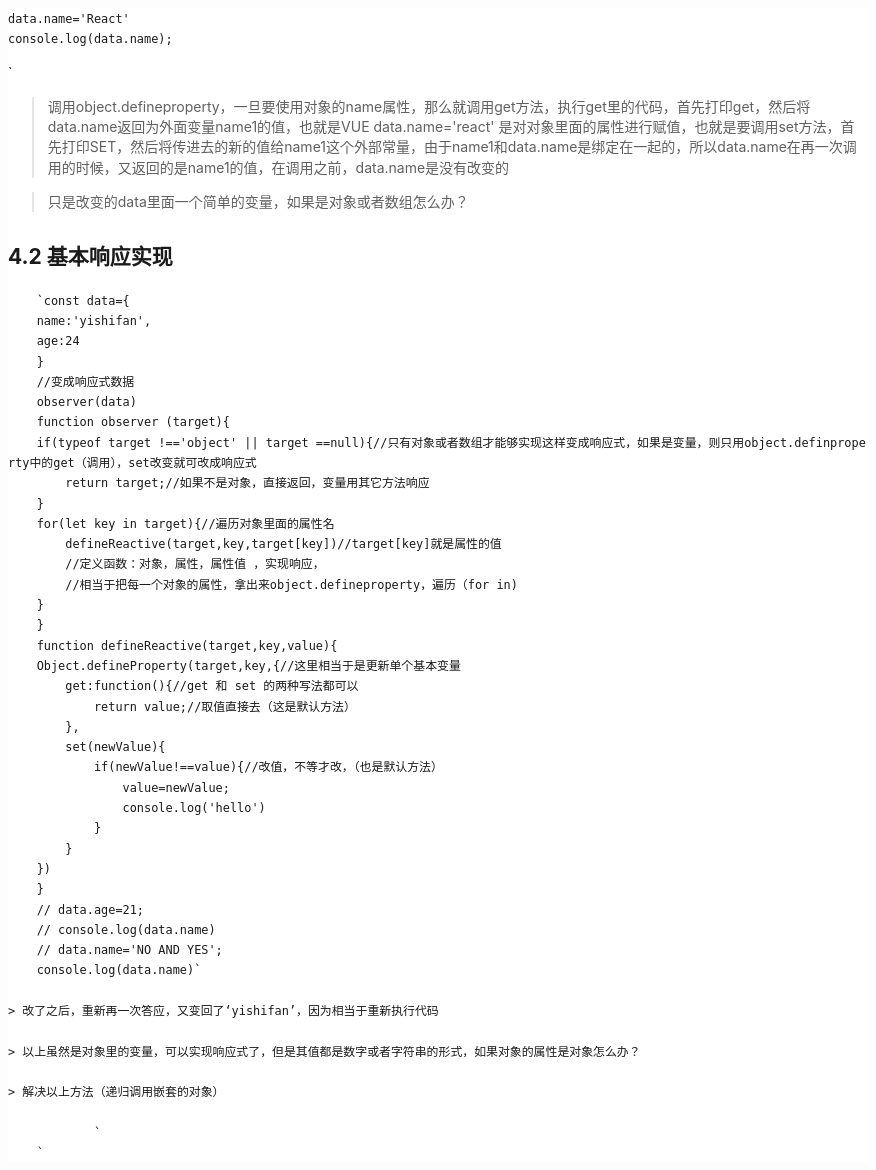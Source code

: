     data.name='React'
    console.log(data.name);

`
> 调用object.defineproperty，一旦要使用对象的name属性，那么就调用get方法，执行get里的代码，首先打印get，然后将data.name返回为外面变量name1的值，也就是VUE data.name='react' 是对对象里面的属性进行赋值，也就是要调用set方法，首先打印SET，然后将传进去的新的值给name1这个外部常量，由于name1和data.name是绑定在一起的，所以data.name在再一次调用的时候，又返回的是name1的值，在调用之前，data.name是没有改变的

> 只是改变的data里面一个简单的变量，如果是对象或者数组怎么办？

## 4.2 基本响应实现 ##

	    `const data={
	    name:'yishifan',
	    age:24
		}
		//变成响应式数据
		observer(data)
		function observer (target){
	    if(typeof target !=='object' || target ==null){//只有对象或者数组才能够实现这样变成响应式，如果是变量，则只用object.definproperty中的get（调用），set改变就可改成响应式
	        return target;//如果不是对象，直接返回，变量用其它方法响应
	    }
	    for(let key in target){//遍历对象里面的属性名
	        defineReactive(target,key,target[key])//target[key]就是属性的值
	        //定义函数：对象，属性，属性值 ，实现响应，
	        //相当于把每一个对象的属性，拿出来object.defineproperty，遍历（for in)
	    }
		}
		function defineReactive(target,key,value){
	    Object.defineProperty(target,key,{//这里相当于是更新单个基本变量
	        get:function(){//get 和 set 的两种写法都可以
	            return value;//取值直接去（这是默认方法）
	        },
	        set(newValue){
	            if(newValue!==value){//改值，不等才改，（也是默认方法）
	                value=newValue;
	                console.log('hello')
	            }
	        }
	    })
		}
		// data.age=21;
		// console.log(data.name)
		// data.name='NO AND YES';
		console.log(data.name)`
	
	> 改了之后，重新再一次答应，又变回了‘yishifan’，因为相当于重新执行代码
	
	> 以上虽然是对象里的变量，可以实现响应式了，但是其值都是数字或者字符串的形式，如果对象的属性是对象怎么办？
	
	> 解决以上方法（递归调用嵌套的对象）
	
			    `
		`
	